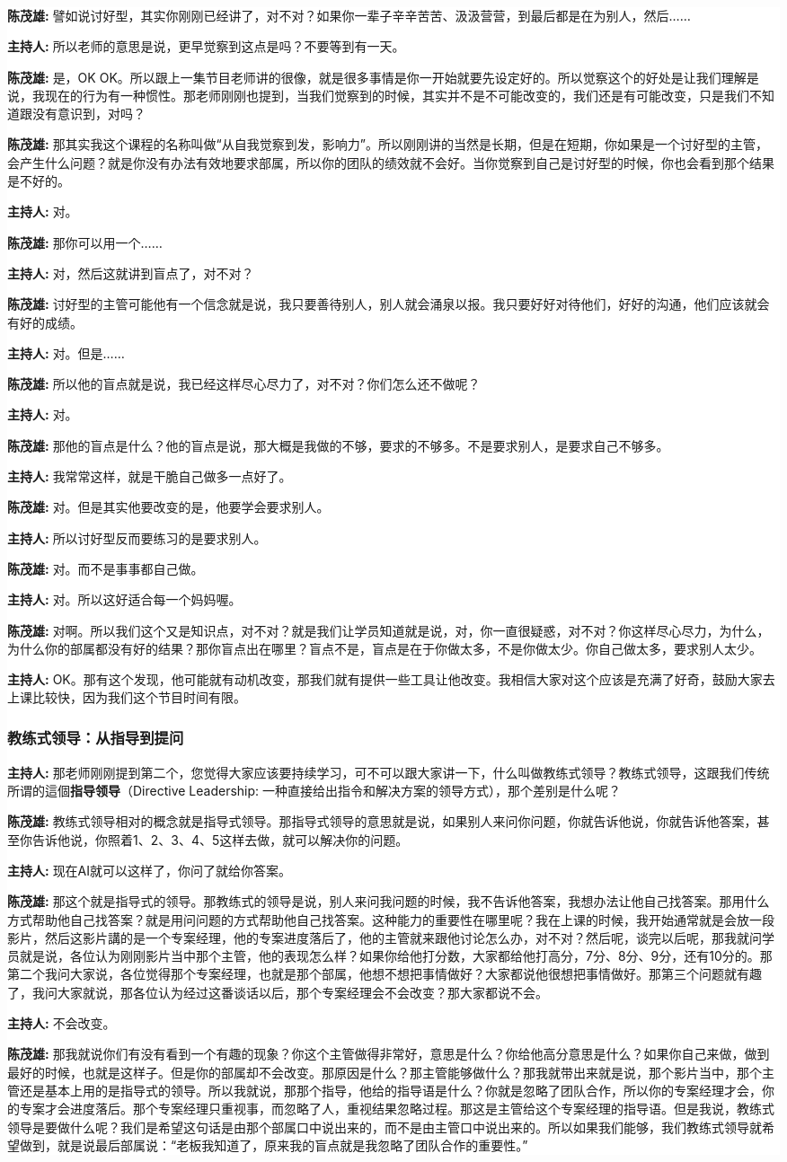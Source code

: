 **陈茂雄:** 譬如说讨好型，其实你刚刚已经讲了，对不对？如果你一辈子辛辛苦苦、汲汲营营，到最后都是在为别人，然后……

**主持人:** 所以老师的意思是说，更早觉察到这点是吗？不要等到有一天。

**陈茂雄:** 是，OK OK。所以跟上一集节目老师讲的很像，就是很多事情是你一开始就要先设定好的。所以觉察这个的好处是让我们理解是说，我现在的行为有一种惯性。那老师刚刚也提到，当我们觉察到的时候，其实并不是不可能改变的，我们还是有可能改变，只是我们不知道跟没有意识到，对吗？

**陈茂雄:** 那其实我这个课程的名称叫做“从自我觉察到发，影响力”。所以刚刚讲的当然是长期，但是在短期，你如果是一个讨好型的主管，会产生什么问题？就是你没有办法有效地要求部属，所以你的团队的绩效就不会好。当你觉察到自己是讨好型的时候，你也会看到那个结果是不好的。

**主持人:** 对。

**陈茂雄:** 那你可以用一个……

**主持人:** 对，然后这就讲到盲点了，对不对？

**陈茂雄:** 讨好型的主管可能他有一个信念就是说，我只要善待别人，别人就会涌泉以报。我只要好好对待他们，好好的沟通，他们应该就会有好的成绩。

**主持人:** 对。但是……

**陈茂雄:** 所以他的盲点就是说，我已经这样尽心尽力了，对不对？你们怎么还不做呢？

**主持人:** 对。

**陈茂雄:** 那他的盲点是什么？他的盲点是说，那大概是我做的不够，要求的不够多。不是要求别人，是要求自己不够多。

**主持人:** 我常常这样，就是干脆自己做多一点好了。

**陈茂雄:** 对。但是其实他要改变的是，他要学会要求别人。

**主持人:** 所以讨好型反而要练习的是要求别人。

**陈茂雄:** 对。而不是事事都自己做。

**主持人:** 对。所以这好适合每一个妈妈喔。

**陈茂雄:** 对啊。所以我们这个又是知识点，对不对？就是我们让学员知道就是说，对，你一直很疑惑，对不对？你这样尽心尽力，为什么，为什么你的部属都没有好的结果？那你盲点出在哪里？盲点不是，盲点是在于你做太多，不是你做太少。你自己做太多，要求别人太少。

**主持人:** OK。那有这个发现，他可能就有动机改变，那我们就有提供一些工具让他改变。我相信大家对这个应该是充满了好奇，鼓励大家去上课比较快，因为我们这个节目时间有限。

### 教练式领导：从指导到提问

**主持人:** 那老师刚刚提到第二个，您觉得大家应该要持续学习，可不可以跟大家讲一下，什么叫做教练式领导？教练式领导，这跟我们传统所谓的這個**指导领导**（Directive Leadership: 一种直接给出指令和解决方案的领导方式），那个差别是什么呢？

**陈茂雄:** 教练式领导相对的概念就是指导式领导。那指导式领导的意思就是说，如果别人来问你问题，你就告诉他说，你就告诉他答案，甚至你告诉他说，你照着1、2、3、4、5这样去做，就可以解决你的问题。

**主持人:** 现在AI就可以这样了，你问了就给你答案。

**陈茂雄:** 那这个就是指导式的领导。那教练式的领导是说，别人来问我问题的时候，我不告诉他答案，我想办法让他自己找答案。那用什么方式帮助他自己找答案？就是用问问题的方式帮助他自己找答案。这种能力的重要性在哪里呢？我在上课的时候，我开始通常就是会放一段影片，然后这影片講的是一个专案经理，他的专案进度落后了，他的主管就来跟他讨论怎么办，对不对？然后呢，谈完以后呢，那我就问学员就是说，各位认为刚刚影片当中那个主管，他的表现怎么样？如果你给他打分数，大家都给他打高分，7分、8分、9分，还有10分的。那第二个我问大家说，各位觉得那个专案经理，也就是那个部属，他想不想把事情做好？大家都说他很想把事情做好。那第三个问题就有趣了，我问大家就说，那各位认为经过这番谈话以后，那个专案经理会不会改变？那大家都说不会。

**主持人:** 不会改变。

**陈茂雄:** 那我就说你们有没有看到一个有趣的现象？你这个主管做得非常好，意思是什么？你给他高分意思是什么？如果你自己来做，做到最好的时候，也就是这样子。但是你的部属却不会改变。那原因是什么？那主管能够做什么？那我就带出来就是说，那个影片当中，那个主管还是基本上用的是指导式的领导。所以我就说，那那个指导，他给的指导语是什么？你就是忽略了团队合作，所以你的专案经理才会，你的专案才会进度落后。那个专案经理只重视事，而忽略了人，重视结果忽略过程。那这是主管给这个专案经理的指导语。但是我说，教练式领导是要做什么呢？我们是希望这句话是由那个部属口中说出来的，而不是由主管口中说出来的。所以如果我们能够，我们教练式领导就希望做到，就是说最后部属说：“老板我知道了，原来我的盲点就是我忽略了团队合作的重要性。”
